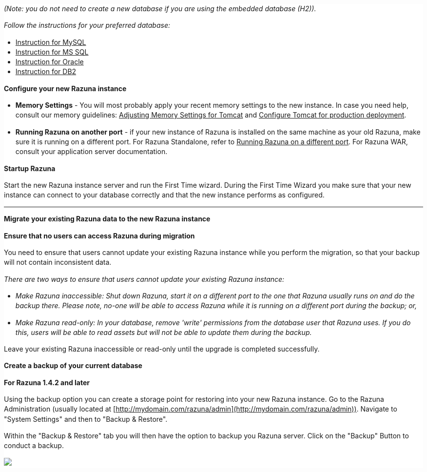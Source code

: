 *(Note: you do not need to create a new database if you are using the embedded database (H2)).*

*Follow the instructions for your preferred database:*

 * [Instruction for MySQL](/db_connect/MySQL/)
 * [Instruction for MS SQL](/db_connect/MSSQL)
 * [Instruction for Oracle](/db_connect/Oracle)
 * [Instruction for DB2](/db_connect/DB2)

**Configure your new Razuna instance**

* **Memory Settings** - You will most probably apply your recent memory settings to the new instance. In case you need help, consult our memory guidelines: [Adjusting Memory Settings for Tomcat](http://wiki.razuna.com/display/ecp/Adjusting+Memory+Settings+for+Tomcat) and [Configure Tomcat for production deployment](http://wiki.razuna.com/display/ecp/Configure+Tomcat+for+production+deployment).

* **Running Razuna on another port** - if your new instance of Razuna is installed on the same machine as your old Razuna, make sure it is running on a different port. For Razuna Standalone, refer to [Running Razuna on a different port](http://wiki.razuna.com/display/ecp/Running+Razuna+on+a+different+port). For Razuna WAR, consult your application server documentation.

**Startup Razuna**

Start the new Razuna instance server and run the First Time wizard. During the First Time Wizard you make sure that your new instance can connect to your database correctly and that the new instance performs as configured.

___

**Migrate your existing Razuna data to the new Razuna instance**

**Ensure that no users can access Razuna during migration**

You need to ensure that users cannot update your existing Razuna instance while you perform the migration, so that your backup will not contain inconsistent data.

*There are two ways to ensure that users cannot update your existing Razuna instance:*

* *Make Razuna inaccessible: Shut down Razuna, start it on a different port to the one that Razuna usually runs on and do the backup there. Please note, no-one will be able to access Razuna while it is running on a different port during the backup; or,*

* *Make Razuna read-only: In your database, remove 'write' permissions from the database user that Razuna uses. If you do this, users will be able to read assets but will not be able to update them during the backup.*

Leave your existing Razuna inaccessible or read-only until the upgrade is completed successfully.

**Create a backup of your current database**

**For Razuna 1.4.2 and later**

Using the backup option you can create a storage point for restoring into your new Razuna instance. Go to the Razuna Administration (usually located at [http://mydomain.com/razuna/admin](http://mydomain.com/razuna/admin)). Navigate to "System Settings" and then to "Backup & Restore".

Within the "Backup & Restore" tab you will then have the option to backup you Razuna server. Click on the "Backup" Button to conduct a backup.

![](/installation/img/Razuna_-_backup.jpg)
